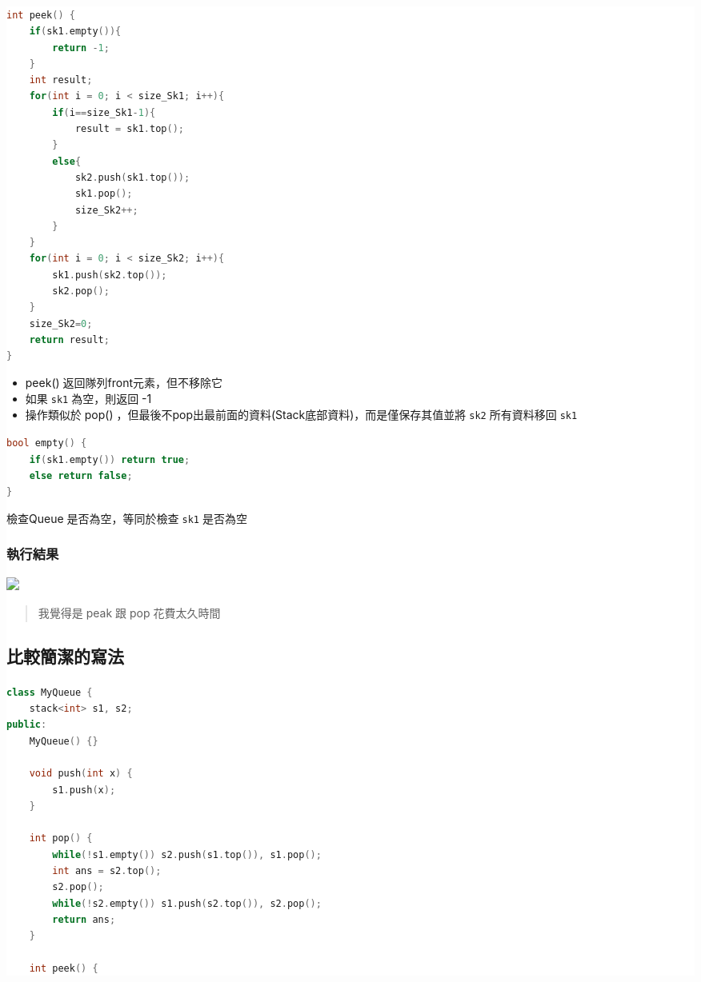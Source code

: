 ```cpp
int peek() {
    if(sk1.empty()){
        return -1;
    }
    int result;
    for(int i = 0; i < size_Sk1; i++){
        if(i==size_Sk1-1){
            result = sk1.top();
        }
        else{
            sk2.push(sk1.top());
            sk1.pop();
            size_Sk2++;
        }
    }
    for(int i = 0; i < size_Sk2; i++){
        sk1.push(sk2.top());
        sk2.pop();
    }
    size_Sk2=0;
    return result;
}
```

- peek() 返回隊列front元素，但不移除它
- 如果 `sk1` 為空，則返回 -1
- 操作類似於 pop() ，但最後不pop出最前面的資料(Stack底部資料)，而是僅保存其值並將 `sk2` 所有資料移回 `sk1`

```cpp
bool empty() {
    if(sk1.empty()) return true;
    else return false;
}
```
檢查Queue 是否為空，等同於檢查 `sk1` 是否為空


### 執行結果

![](/img/LeetCode/232/result.jpeg)

> 我覺得是 peak 跟 pop 花費太久時間


## 比較簡潔的寫法

```cpp
class MyQueue {
    stack<int> s1, s2;
public:
    MyQueue() {}
    
    void push(int x) {
        s1.push(x);
    }
    
    int pop() {
        while(!s1.empty()) s2.push(s1.top()), s1.pop();
        int ans = s2.top();
        s2.pop();
        while(!s2.empty()) s1.push(s2.top()), s2.pop();
        return ans;
    }   
    
    int peek() {
```